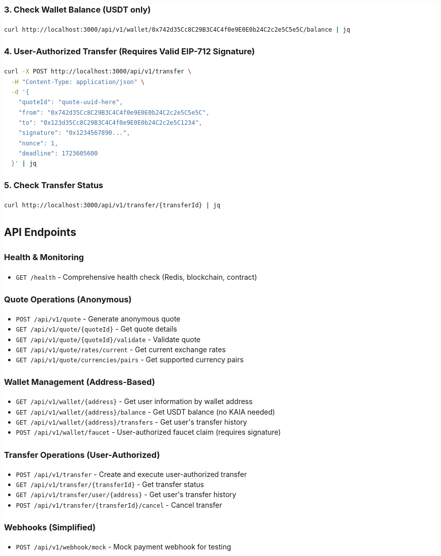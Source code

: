 ### 3. Check Wallet Balance (USDT only)
```bash
curl http://localhost:3000/api/v1/wallet/0x742d35Cc8C29B3C4C4f0e9E0E0b24C2c2e5C5e5C/balance | jq
```

### 4. User-Authorized Transfer (Requires Valid EIP-712 Signature)
```bash
curl -X POST http://localhost:3000/api/v1/transfer \
  -H "Content-Type: application/json" \
  -d '{
    "quoteId": "quote-uuid-here",
    "from": "0x742d35Cc8C29B3C4C4f0e9E0E0b24C2c2e5C5e5C",
    "to": "0x123d35Cc8C29B3C4C4f0e9E0E0b24C2c2e5C1234",
    "signature": "0x1234567890...",
    "nonce": 1,
    "deadline": 1723605600
  }' | jq
```

### 5. Check Transfer Status
```bash
curl http://localhost:3000/api/v1/transfer/{transferId} | jq
```

## API Endpoints

### Health & Monitoring
- `GET /health` - Comprehensive health check (Redis, blockchain, contract)

### Quote Operations (Anonymous)
- `POST /api/v1/quote` - Generate anonymous quote
- `GET /api/v1/quote/{quoteId}` - Get quote details
- `GET /api/v1/quote/{quoteId}/validate` - Validate quote
- `GET /api/v1/quote/rates/current` - Get current exchange rates
- `GET /api/v1/quote/currencies/pairs` - Get supported currency pairs

### Wallet Management (Address-Based)
- `GET /api/v1/wallet/{address}` - Get user information by wallet address
- `GET /api/v1/wallet/{address}/balance` - Get USDT balance (no KAIA needed)
- `GET /api/v1/wallet/{address}/transfers` - Get user's transfer history
- `POST /api/v1/wallet/faucet` - User-authorized faucet claim (requires signature)

### Transfer Operations (User-Authorized)
- `POST /api/v1/transfer` - Create and execute user-authorized transfer
- `GET /api/v1/transfer/{transferId}` - Get transfer status
- `GET /api/v1/transfer/user/{address}` - Get user's transfer history
- `POST /api/v1/transfer/{transferId}/cancel` - Cancel transfer

### Webhooks (Simplified)
- `POST /api/v1/webhook/mock` - Mock payment webhook for testing
